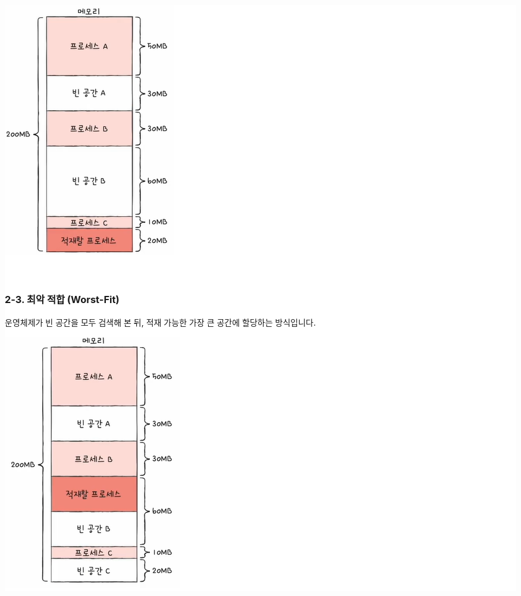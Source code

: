 ![img](../image/정현주-image4.png)

</br>

### 2-3. 최악 적합 (Worst-Fit)
운영체제가 빈 공간을 모두 검색해 본 뒤, 적재 가능한 가장 큰 공간에 할당하는 방식입니다.

![img](../image/정현주-image5.png)
